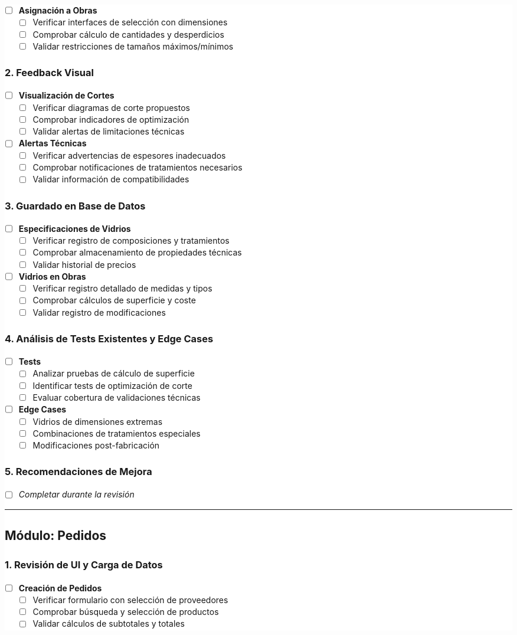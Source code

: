 - [ ] **Asignación a Obras**
  - [ ] Verificar interfaces de selección con dimensiones
  - [ ] Comprobar cálculo de cantidades y desperdicios
  - [ ] Validar restricciones de tamaños máximos/mínimos

### 2. Feedback Visual

- [ ] **Visualización de Cortes**
  - [ ] Verificar diagramas de corte propuestos
  - [ ] Comprobar indicadores de optimización
  - [ ] Validar alertas de limitaciones técnicas

- [ ] **Alertas Técnicas**
  - [ ] Verificar advertencias de espesores inadecuados
  - [ ] Comprobar notificaciones de tratamientos necesarios
  - [ ] Validar información de compatibilidades

### 3. Guardado en Base de Datos

- [ ] **Especificaciones de Vidrios**
  - [ ] Verificar registro de composiciones y tratamientos
  - [ ] Comprobar almacenamiento de propiedades técnicas
  - [ ] Validar historial de precios

- [ ] **Vidrios en Obras**
  - [ ] Verificar registro detallado de medidas y tipos
  - [ ] Comprobar cálculos de superficie y coste
  - [ ] Validar registro de modificaciones

### 4. Análisis de Tests Existentes y Edge Cases

- [ ] **Tests**
  - [ ] Analizar pruebas de cálculo de superficie
  - [ ] Identificar tests de optimización de corte
  - [ ] Evaluar cobertura de validaciones técnicas

- [ ] **Edge Cases**
  - [ ] Vidrios de dimensiones extremas
  - [ ] Combinaciones de tratamientos especiales
  - [ ] Modificaciones post-fabricación

### 5. Recomendaciones de Mejora
  - [ ] _Completar durante la revisión_

---

## Módulo: Pedidos

### 1. Revisión de UI y Carga de Datos

- [ ] **Creación de Pedidos**
  - [ ] Verificar formulario con selección de proveedores
  - [ ] Comprobar búsqueda y selección de productos
  - [ ] Validar cálculos de subtotales y totales
